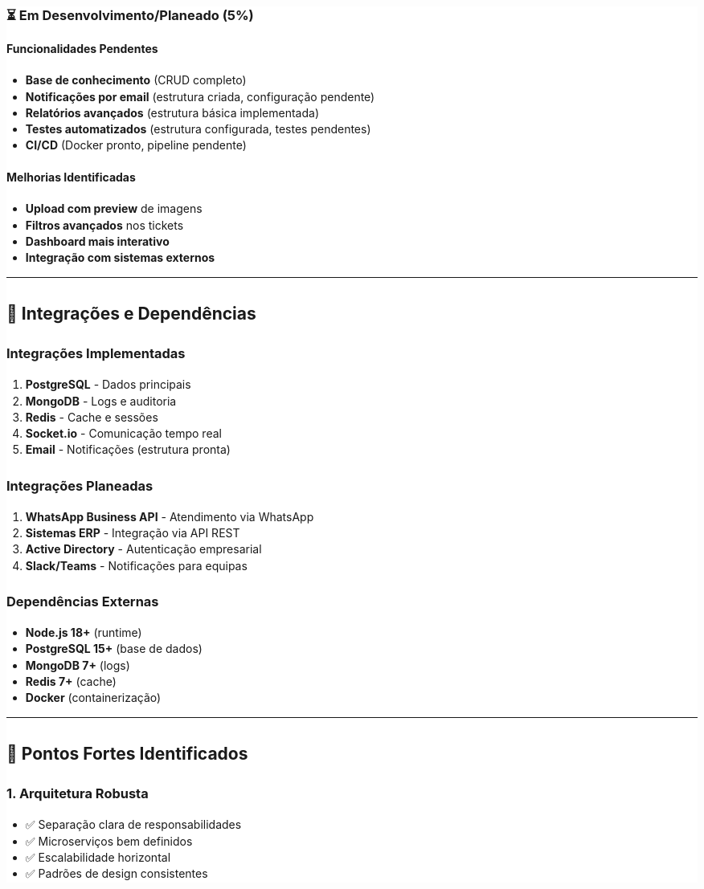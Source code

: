 ### ⏳ Em Desenvolvimento/Planeado (5%)

#### Funcionalidades Pendentes
- **Base de conhecimento** (CRUD completo)
- **Notificações por email** (estrutura criada, configuração pendente)
- **Relatórios avançados** (estrutura básica implementada)
- **Testes automatizados** (estrutura configurada, testes pendentes)
- **CI/CD** (Docker pronto, pipeline pendente)

#### Melhorias Identificadas
- **Upload com preview** de imagens
- **Filtros avançados** nos tickets
- **Dashboard mais interativo**
- **Integração com sistemas externos**

---

## 🔗 Integrações e Dependências

### Integrações Implementadas
1. **PostgreSQL** - Dados principais
2. **MongoDB** - Logs e auditoria
3. **Redis** - Cache e sessões
4. **Socket.io** - Comunicação tempo real
5. **Email** - Notificações (estrutura pronta)

### Integrações Planeadas
1. **WhatsApp Business API** - Atendimento via WhatsApp
2. **Sistemas ERP** - Integração via API REST
3. **Active Directory** - Autenticação empresarial
4. **Slack/Teams** - Notificações para equipas

### Dependências Externas
- **Node.js 18+** (runtime)
- **PostgreSQL 15+** (base de dados)
- **MongoDB 7+** (logs)
- **Redis 7+** (cache)
- **Docker** (containerização)

---

## 💪 Pontos Fortes Identificados

### 1. **Arquitetura Robusta**
- ✅ Separação clara de responsabilidades
- ✅ Microserviços bem definidos
- ✅ Escalabilidade horizontal
- ✅ Padrões de design consistentes
